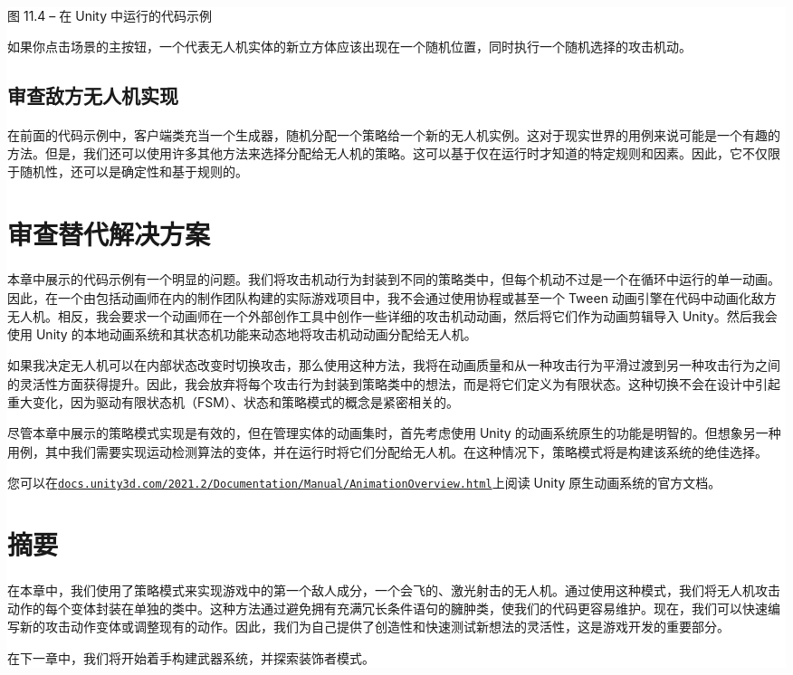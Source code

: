 图 11.4 – 在 Unity 中运行的代码示例

如果你点击场景的主按钮，一个代表无人机实体的新立方体应该出现在一个随机位置，同时执行一个随机选择的攻击机动。

## 审查敌方无人机实现

在前面的代码示例中，客户端类充当一个生成器，随机分配一个策略给一个新的无人机实例。这对于现实世界的用例来说可能是一个有趣的方法。但是，我们还可以使用许多其他方法来选择分配给无人机的策略。这可以基于仅在运行时才知道的特定规则和因素。因此，它不仅限于随机性，还可以是确定性和基于规则的。

# 审查替代解决方案

本章中展示的代码示例有一个明显的问题。我们将攻击机动行为封装到不同的策略类中，但每个机动不过是一个在循环中运行的单一动画。因此，在一个由包括动画师在内的制作团队构建的实际游戏项目中，我不会通过使用协程或甚至一个 Tween 动画引擎在代码中动画化敌方无人机。相反，我会要求一个动画师在一个外部创作工具中创作一些详细的攻击机动动画，然后将它们作为动画剪辑导入 Unity。然后我会使用 Unity 的本地动画系统和其状态机功能来动态地将攻击机动动画分配给无人机。

如果我决定无人机可以在内部状态改变时切换攻击，那么使用这种方法，我将在动画质量和从一种攻击行为平滑过渡到另一种攻击行为之间的灵活性方面获得提升。因此，我会放弃将每个攻击行为封装到策略类中的想法，而是将它们定义为有限状态。这种切换不会在设计中引起重大变化，因为驱动有限状态机（FSM）、状态和策略模式的概念是紧密相关的。

尽管本章中展示的策略模式实现是有效的，但在管理实体的动画集时，首先考虑使用 Unity 的动画系统原生的功能是明智的。但想象另一种用例，其中我们需要实现运动检测算法的变体，并在运行时将它们分配给无人机。在这种情况下，策略模式将是构建该系统的绝佳选择。

您可以在[`docs.unity3d.com/2021.2/Documentation/Manual/AnimationOverview.html`](https://docs.unity3d.com/2021.2/Documentation/Manual/AnimationOverview.html)上阅读 Unity 原生动画系统的官方文档。

# 摘要

在本章中，我们使用了策略模式来实现游戏中的第一个敌人成分，一个会飞的、激光射击的无人机。通过使用这种模式，我们将无人机攻击动作的每个变体封装在单独的类中。这种方法通过避免拥有充满冗长条件语句的臃肿类，使我们的代码更容易维护。现在，我们可以快速编写新的攻击动作变体或调整现有的动作。因此，我们为自己提供了创造性和快速测试新想法的灵活性，这是游戏开发的重要部分。

在下一章中，我们将开始着手构建武器系统，并探索装饰者模式。
